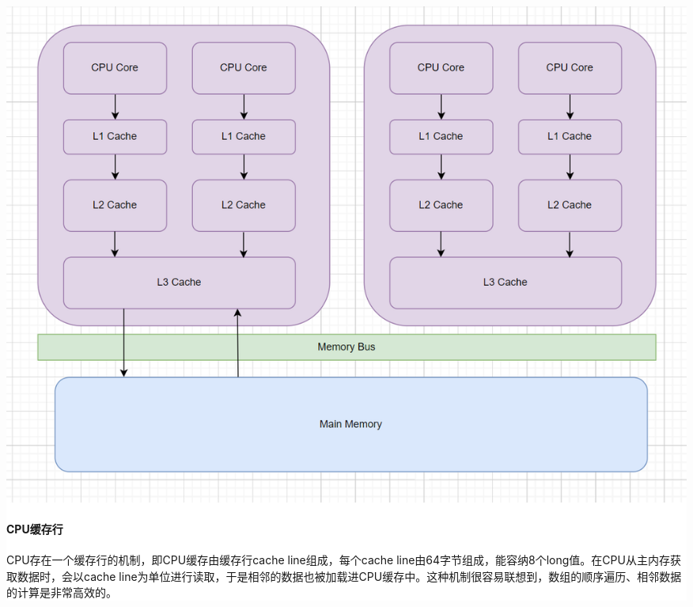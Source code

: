 ![](./pic/java/cpu缓存结构.png)

#### CPU缓存行

CPU存在一个缓存行的机制，即CPU缓存由缓存行cache line组成，每个cache line由64字节组成，能容纳8个long值。在CPU从主内存获取数据时，会以cache line为单位进行读取，于是相邻的数据也被加载进CPU缓存中。这种机制很容易联想到，数组的顺序遍历、相邻数据的计算是非常高效的。
